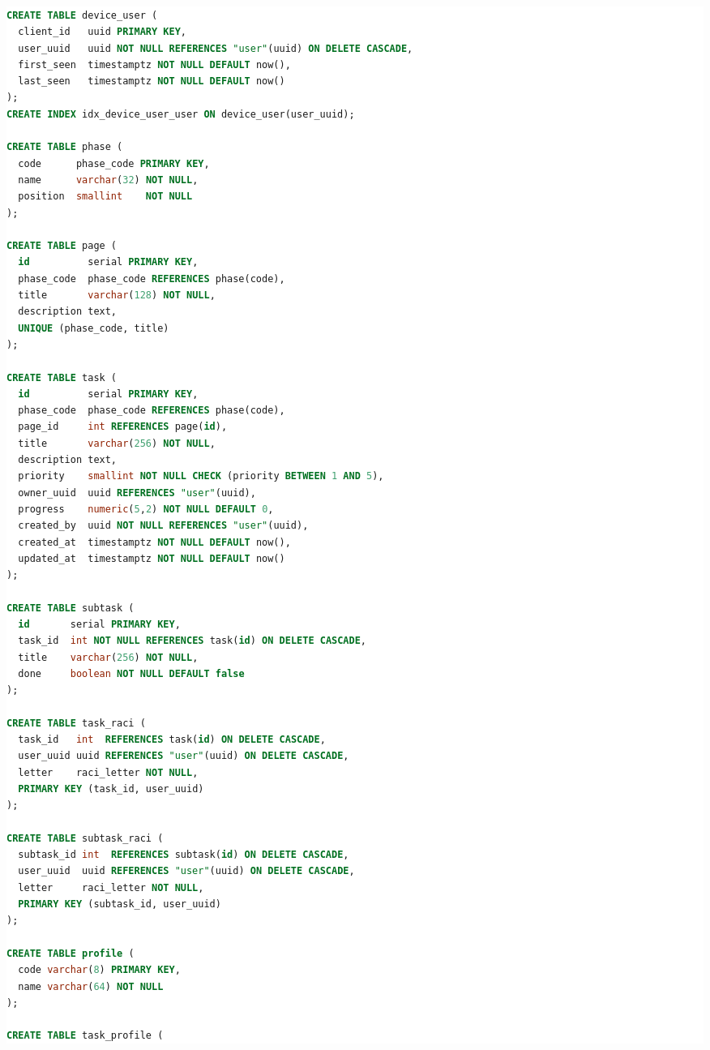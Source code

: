 ```sql
CREATE TABLE device_user (
  client_id   uuid PRIMARY KEY,
  user_uuid   uuid NOT NULL REFERENCES "user"(uuid) ON DELETE CASCADE,
  first_seen  timestamptz NOT NULL DEFAULT now(),
  last_seen   timestamptz NOT NULL DEFAULT now()
);
CREATE INDEX idx_device_user_user ON device_user(user_uuid);

CREATE TABLE phase (
  code      phase_code PRIMARY KEY,
  name      varchar(32) NOT NULL,
  position  smallint    NOT NULL
);

CREATE TABLE page (
  id          serial PRIMARY KEY,
  phase_code  phase_code REFERENCES phase(code),
  title       varchar(128) NOT NULL,
  description text,
  UNIQUE (phase_code, title)
);

CREATE TABLE task (
  id          serial PRIMARY KEY,
  phase_code  phase_code REFERENCES phase(code),
  page_id     int REFERENCES page(id),
  title       varchar(256) NOT NULL,
  description text,
  priority    smallint NOT NULL CHECK (priority BETWEEN 1 AND 5),
  owner_uuid  uuid REFERENCES "user"(uuid),
  progress    numeric(5,2) NOT NULL DEFAULT 0,
  created_by  uuid NOT NULL REFERENCES "user"(uuid),
  created_at  timestamptz NOT NULL DEFAULT now(),
  updated_at  timestamptz NOT NULL DEFAULT now()
);

CREATE TABLE subtask (
  id       serial PRIMARY KEY,
  task_id  int NOT NULL REFERENCES task(id) ON DELETE CASCADE,
  title    varchar(256) NOT NULL,
  done     boolean NOT NULL DEFAULT false
);

CREATE TABLE task_raci (
  task_id   int  REFERENCES task(id) ON DELETE CASCADE,
  user_uuid uuid REFERENCES "user"(uuid) ON DELETE CASCADE,
  letter    raci_letter NOT NULL,
  PRIMARY KEY (task_id, user_uuid)
);

CREATE TABLE subtask_raci (
  subtask_id int  REFERENCES subtask(id) ON DELETE CASCADE,
  user_uuid  uuid REFERENCES "user"(uuid) ON DELETE CASCADE,
  letter     raci_letter NOT NULL,
  PRIMARY KEY (subtask_id, user_uuid)
);

CREATE TABLE profile (
  code varchar(8) PRIMARY KEY,
  name varchar(64) NOT NULL
);

CREATE TABLE task_profile (
```